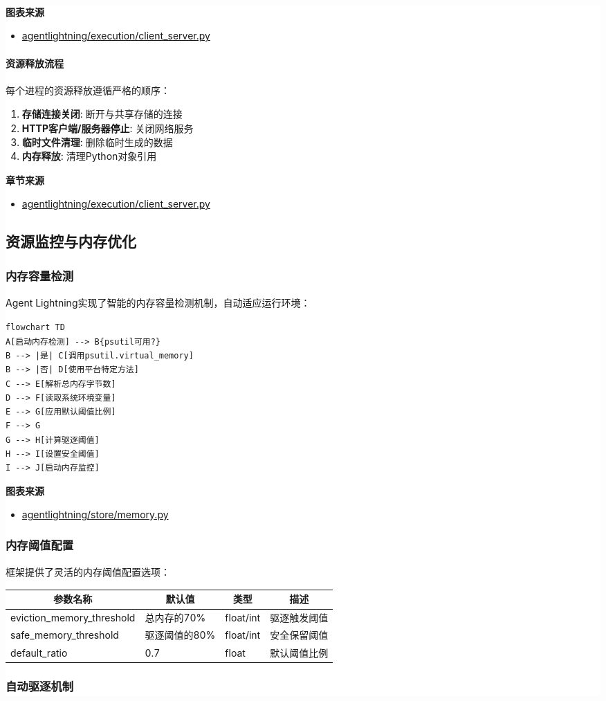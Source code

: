 **图表来源**
- [agentlightning/execution/client_server.py](file://agentlightning/execution/client_server.py#L250-L290)

#### 资源释放流程

每个进程的资源释放遵循严格的顺序：

1. **存储连接关闭**: 断开与共享存储的连接
2. **HTTP客户端/服务器停止**: 关闭网络服务
3. **临时文件清理**: 删除临时生成的数据
4. **内存释放**: 清理Python对象引用

**章节来源**
- [agentlightning/execution/client_server.py](file://agentlightning/execution/client_server.py#L340-L434)

## 资源监控与内存优化

### 内存容量检测

Agent Lightning实现了智能的内存容量检测机制，自动适应运行环境：

```mermaid
flowchart TD
A[启动内存检测] --> B{psutil可用?}
B --> |是| C[调用psutil.virtual_memory]
B --> |否| D[使用平台特定方法]
C --> E[解析总内存字节数]
D --> F[读取系统环境变量]
E --> G[应用默认阈值比例]
F --> G
G --> H[计算驱逐阈值]
H --> I[设置安全阈值]
I --> J[启动内存监控]
```

**图表来源**
- [agentlightning/store/memory.py](file://agentlightning/store/memory.py#L140-L160)

### 内存阈值配置

框架提供了灵活的内存阈值配置选项：

| 参数名称 | 默认值 | 类型 | 描述 |
|---------|-------|------|------|
| eviction_memory_threshold | 总内存的70% | float/int | 驱逐触发阈值 |
| safe_memory_threshold | 驱逐阈值的80% | float/int | 安全保留阈值 |
| default_ratio | 0.7 | float | 默认阈值比例 |

### 自动驱逐机制
